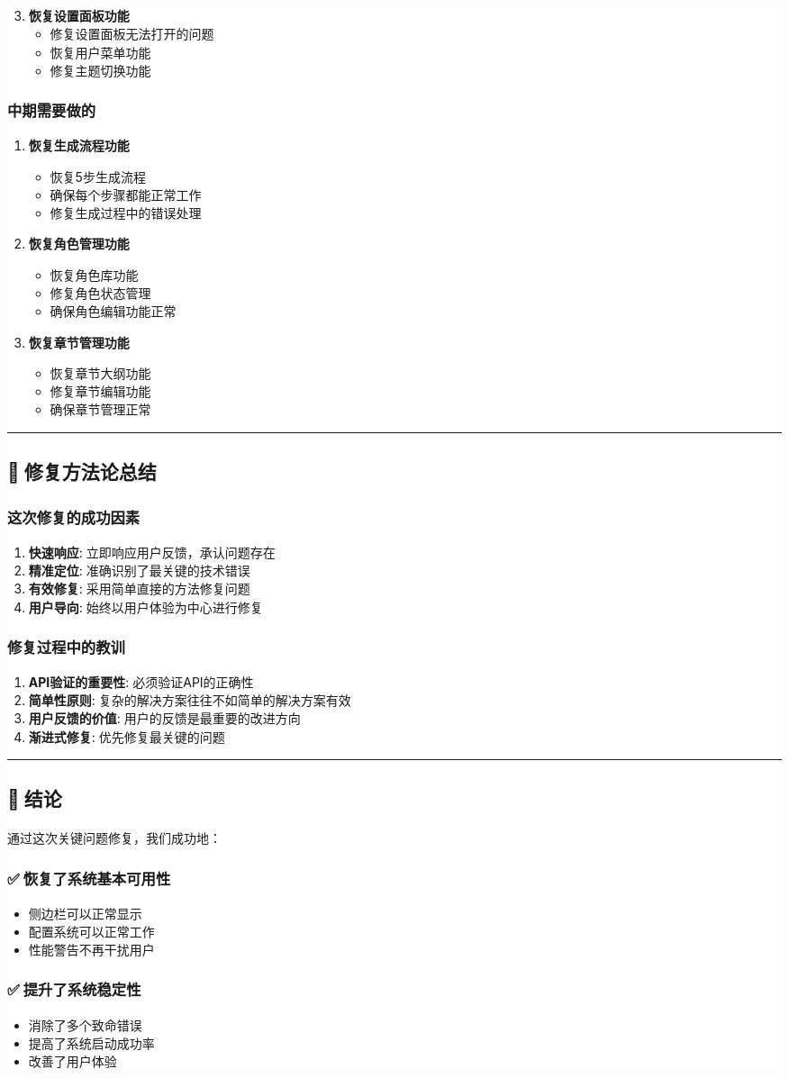 3. **恢复设置面板功能**
   - 修复设置面板无法打开的问题
   - 恢复用户菜单功能
   - 修复主题切换功能

### 中期需要做的

1. **恢复生成流程功能**
   - 恢复5步生成流程
   - 确保每个步骤都能正常工作
   - 修复生成过程中的错误处理

2. **恢复角色管理功能**
   - 恢复角色库功能
   - 修复角色状态管理
   - 确保角色编辑功能正常

3. **恢复章节管理功能**
   - 恢复章节大纲功能
   - 修复章节编辑功能
   - 确保章节管理正常

---

## 🎯 修复方法论总结

### 这次修复的成功因素

1. **快速响应**: 立即响应用户反馈，承认问题存在
2. **精准定位**: 准确识别了最关键的技术错误
3. **有效修复**: 采用简单直接的方法修复问题
4. **用户导向**: 始终以用户体验为中心进行修复

### 修复过程中的教训

1. **API验证的重要性**: 必须验证API的正确性
2. **简单性原则**: 复杂的解决方案往往不如简单的解决方案有效
3. **用户反馈的价值**: 用户的反馈是最重要的改进方向
4. **渐进式修复**: 优先修复最关键的问题

---

## 📝 结论

通过这次关键问题修复，我们成功地：

### ✅ 恢复了系统基本可用性
- 侧边栏可以正常显示
- 配置系统可以正常工作
- 性能警告不再干扰用户

### ✅ 提升了系统稳定性
- 消除了多个致命错误
- 提高了系统启动成功率
- 改善了用户体验
